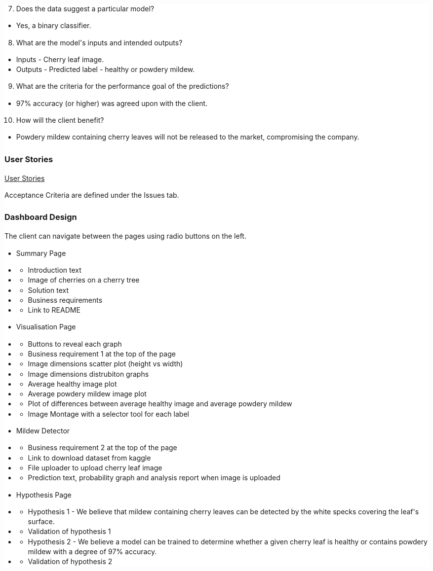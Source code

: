 7. Does the data suggest a particular model?
* Yes, a binary classifier.

8. What are the model's inputs and intended outputs?
* Inputs - Cherry leaf image.
* Outputs - Predicted label - healthy or powdery mildew.

9. What are the criteria for the performance goal of the predictions?
* 97% accuracy (or higher) was agreed upon with the client. 

10. How will the client benefit?
* Powdery mildew containing cherry leaves will not be released to the market, compromising the company. 

### User Stories

[User Stories](https://github.com/Hasmelash95/cherry-leaves-mildew-detection/blob/main/USERSTORY.md)

Acceptance Criteria are defined under the Issues tab. 

### Dashboard Design

The client can navigate between the pages using radio buttons on the left. 

* Summary Page
* * Introduction text
* * Image of cherries on a cherry tree
* * Solution text
* * Business requirements
* * Link to README

* Visualisation Page
* * Buttons to reveal each graph 
* * Business requirement 1 at the top of the page
* * Image dimensions scatter plot (height vs width)
* * Image dimensions distrubiton graphs
* * Average healthy image plot
* * Average powdery mildew image plot
* * Plot of differences between average healthy image and average powdery mildew 
* * Image Montage with a selector tool for each label

* Mildew Detector
* * Business requirement 2 at the top of the page
* * Link to download dataset from kaggle
* * File uploader to upload cherry leaf image
* * Prediction text, probability graph and analysis report when image is uploaded

* Hypothesis Page
* * Hypothesis 1 - We believe that mildew containing cherry leaves can be detected by the white specks covering the leaf's surface.
* * Validation of hypothesis 1
* * Hypothesis 2  - We believe a model can be trained to determine whether a given cherry leaf is healthy or contains powdery mildew with a degree of 97% accuracy.
* * Validation of hypothesis 2

